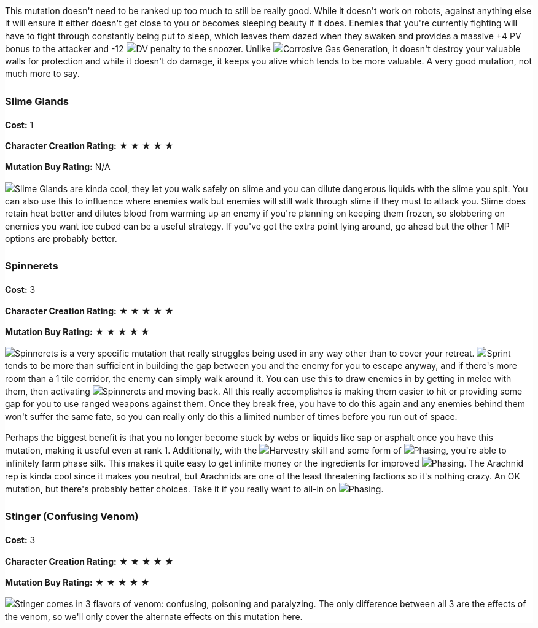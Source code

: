 This mutation doesn't need to be ranked up too much to still be really good. While it doesn't work on robots, against anything else it will ensure it either doesn't get close to you or becomes sleeping beauty if it does. Enemies that you're currently fighting will have to fight through constantly being put to sleep, which leaves them dazed when they awaken and provides a massive +4 <span class="injected"><span class="stat pv">PV</span></span> bonus to the attacker and -12 <span class="injected"><span class="stat-container"><img class="inline-icon" src="/icons/Text/dodgeValue.png" /></span><span class="stat">DV</span></span> penalty to the snoozer. Unlike <span class="injected"><span class="icon-container"><img class="inline-icon" src="/icons/Mutations/Corrosive Gas Generation.png" /></span><span class="mutation">Corrosive Gas Generation</span></span>, it doesn't destroy your valuable walls for protection and while it doesn't do damage, it keeps you alive which tends to be more valuable. A very good mutation, not much more to say.

### Slime Glands

<div class="section-info">

**Cost:** 1

**Character Creation Rating:** <span class="star-filled">★ ★ </span><span class="star-empty">★ ★ ★ </span>

**Mutation Buy Rating:** N/A

</div>

<span class="injected"><span class="icon-container"><img class="inline-icon" src="/icons/Mutations/Slime Glands.png" /></span><span class="mutation">Slime Glands</span></span> are kinda cool, they let you walk safely on slime and you can dilute dangerous liquids with the slime you spit. You can also use this to influence where enemies walk but enemies will still walk through slime if they must to attack you. Slime does retain heat better and dilutes blood from warming up an enemy if you're planning on keeping them frozen, so slobbering on enemies you want ice cubed can be a useful strategy. If you've got the extra point lying around, go ahead but the other 1 MP options are probably better.

### Spinnerets

<div class="section-info">

**Cost:** 3

**Character Creation Rating:** <span class="star-filled">★ ★ </span><span class="star-empty">★ ★ ★ </span>

**Mutation Buy Rating:** <span class="star-filled">★ ★ </span><span class="star-empty">★ ★ ★ </span>

</div>

<span class="injected"><span class="icon-container"><img class="inline-icon" src="/icons/Mutations/Spinnerets.png" /></span><span class="mutation">Spinnerets</span></span> is a very specific mutation that really struggles being used in any way other than to cover your retreat. <span class="injected"><span class="icon-container"><img class="inline-icon" src="/icons/Abilities/CommandToggleRunning.png" /></span><span class="skill">Sprint</span></span> tends to be more than sufficient in building the gap between you and the enemy for you to escape anyway, and if there's more room than a 1 tile corridor, the enemy can simply walk around it. You can use this to draw enemies in by getting in melee with them, then activating <span class="injected"><span class="icon-container"><img class="inline-icon" src="/icons/Mutations/Spinnerets.png" /></span><span class="mutation">Spinnerets</span></span> and moving back. All this really accomplishes is making them easier to hit or providing some gap for you to use ranged weapons against them. Once they break free, you have to do this again and any enemies behind them won't suffer the same fate, so you can really only do this a limited number of times before you run out of space.

Perhaps the biggest benefit is that you no longer become stuck by webs or liquids like sap or asphalt once you have this mutation, making it useful even at rank 1. Additionally, with the <span class="injected"><span class="icon-container"><img class="inline-icon" src="/icons/Abilities/Harvestry.png" /></span><span class="skill">Harvestry</span></span> skill and some form of <span class="injected"><span class="icon-container"><img class="inline-icon" src="/icons/Mutations/Phasing.png" /></span><span class="mutation">Phasing</span></span>, you're able to infinitely farm phase silk. This makes it quite easy to get infinite money or the ingredients for improved <span class="injected"><span class="icon-container"><img class="inline-icon" src="/icons/Mutations/Phasing.png" /></span><span class="mutation">Phasing</span></span>. The Arachnid rep is kinda cool since it makes you neutral, but Arachnids are one of the least threatening factions so it's nothing crazy. An OK mutation, but there's probably better choices. Take it if you really want to all-in on <span class="injected"><span class="icon-container"><img class="inline-icon" src="/icons/Mutations/Phasing.png" /></span><span class="mutation">Phasing</span></span>.

### Stinger (Confusing Venom)

<div class="section-info">

**Cost:** 3

**Character Creation Rating:** <span class="star-filled">★ ★ </span><span class="star-empty">★ ★ ★ </span>

**Mutation Buy Rating:** <span class="star-filled">★ ★ </span><span class="star-empty">★ ★ ★ </span>

</div>

<span class="injected"><span class="icon-container"><img class="inline-icon" src="/icons/Mutations/CommandSting.png" /></span><span class="mutation">Stinger</span></span> comes in 3 flavors of venom: confusing, poisoning and paralyzing. The only difference between all 3 are the effects of the venom, so we'll only cover the alternate effects on this mutation here.
